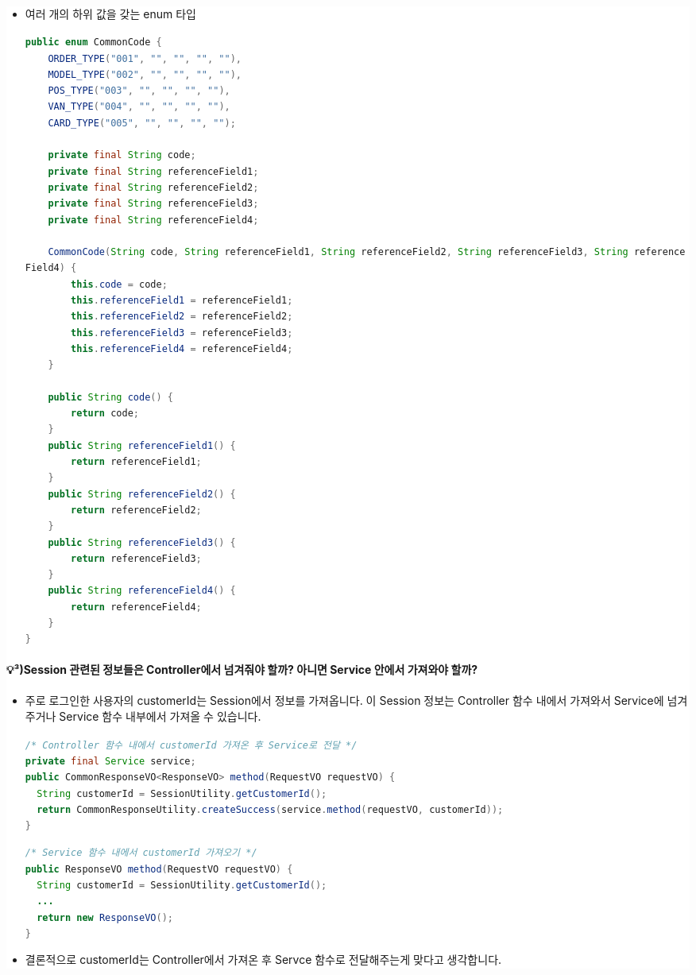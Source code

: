 - 여러 개의 하위 값을 갖는 enum 타입
  ```java
  public enum CommonCode {
      ORDER_TYPE("001", "", "", "", ""),
      MODEL_TYPE("002", "", "", "", ""),
      POS_TYPE("003", "", "", "", ""),
      VAN_TYPE("004", "", "", "", ""),
      CARD_TYPE("005", "", "", "", "");
  
      private final String code;
      private final String referenceField1;
      private final String referenceField2;
      private final String referenceField3;
      private final String referenceField4;
      
      CommonCode(String code, String referenceField1, String referenceField2, String referenceField3, String referenceField4) {
          this.code = code;
          this.referenceField1 = referenceField1;
          this.referenceField2 = referenceField2;
          this.referenceField3 = referenceField3;
          this.referenceField4 = referenceField4;
      }
      
      public String code() {
          return code;
      }
      public String referenceField1() {
          return referenceField1;
      }
      public String referenceField2() {
          return referenceField2;
      }
      public String referenceField3() {
          return referenceField3;
      }
      public String referenceField4() {
          return referenceField4;
      }
  }
  ```

#### 💡³)Session 관련된 정보들은 Controller에서 넘겨줘야 할까? 아니면 Service 안에서 가져와야 할까?
- 주로 로그인한 사용자의 customerId는 Session에서 정보를 가져옵니다. 이 Session 정보는 Controller 함수 내에서 가져와서 Service에 넘겨주거나 Service 함수 내부에서 가져올 수 있습니다.
  ```java
  /* Controller 함수 내에서 customerId 가져온 후 Service로 전달 */
  private final Service service;
  public CommonResponseVO<ResponseVO> method(RequestVO requestVO) {
    String customerId = SessionUtility.getCustomerId();
    return CommonResponseUtility.createSuccess(service.method(requestVO, customerId));
  }
  ```
  ```java
  /* Service 함수 내에서 customerId 가져오기 */
  public ResponseVO method(RequestVO requestVO) {
    String customerId = SessionUtility.getCustomerId();
    ...
    return new ResponseVO();
  }
  ```
- 결론적으로 customerId는 Controller에서 가져온 후 Servce 함수로 전달해주는게 맞다고 생각합니다.